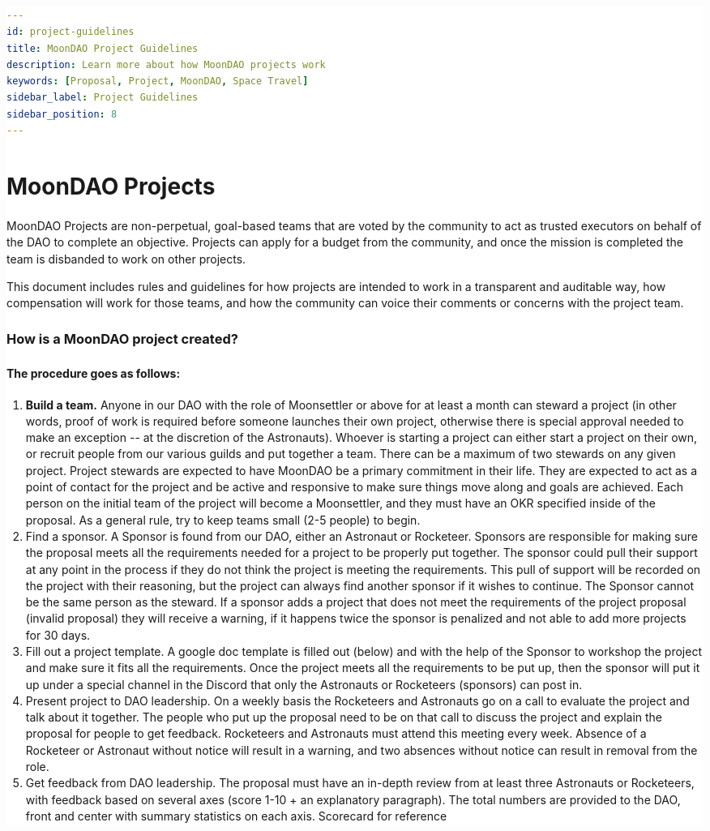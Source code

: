 ```yaml
---
id: project-guidelines
title: MoonDAO Project Guidelines
description: Learn more about how MoonDAO projects work
keywords: [Proposal, Project, MoonDAO, Space Travel]
sidebar_label: Project Guidelines
sidebar_position: 8
---
```


# MoonDAO Projects

MoonDAO Projects are non-perpetual, goal-based teams that are voted by the community to act as trusted executors on behalf of the DAO to complete an objective. Projects can apply for a budget from the community, and once the mission is completed the team is disbanded to work on other projects.

This document includes rules and guidelines for how projects are intended to work in a transparent and auditable way, how compensation will work for those teams, and how the community can voice their comments or concerns with the project team.

### How is a MoonDAO project created?

#### The procedure goes as follows:

1. **Build a team.** Anyone in our DAO with the role of Moonsettler or above for at least a month can steward a project (in other words, proof of work is required before someone launches their own project, otherwise there is special approval needed to make an exception -- at the discretion of the Astronauts). Whoever is starting a project can either start a project on their own, or recruit people from our various guilds and put together a team. There can be a maximum of two stewards on any given project. Project stewards are expected to have MoonDAO be a primary commitment in their life. They are expected to act as a point of contact for the project and be active and responsive to make sure things move along and goals are achieved. Each person on the initial team of the project will become a Moonsettler, and they must have an OKR specified inside of the proposal. As a general rule, try to keep teams small (2-5 people) to begin.
2. Find a sponsor. A Sponsor is found from our DAO, either an Astronaut or Rocketeer. Sponsors are responsible for making sure the proposal meets all the requirements needed for a project to be properly put together. The sponsor could pull their support at any point in the process if they do not think the project is meeting the requirements. This pull of support will be recorded on the project with their reasoning, but the project can always find another sponsor if it wishes to continue. The Sponsor cannot be the same person as the steward. If a sponsor adds a project that does not meet the requirements of the project proposal (invalid proposal) they will receive a warning, if it happens twice the sponsor is penalized and not able to add more projects for 30 days.
3. Fill out a project template. A google doc template is filled out (below) and with the help of the Sponsor to workshop the project and make sure it fits all the requirements. Once the project meets all the requirements to be put up, then the sponsor will put it up under a special channel in the Discord that only the Astronauts or Rocketeers (sponsors) can post in.
4. Present project to DAO leadership. On a weekly basis the Rocketeers and Astronauts go on a call to evaluate the project and talk about it together. The people who put up the proposal need to be on that call to discuss the project and explain the proposal for people to get feedback. Rocketeers and Astronauts must attend this meeting every week. Absence of a Rocketeer or Astronaut without notice will result in a warning, and two absences without notice can result in removal from the role.
5. Get feedback from DAO leadership. The proposal must have an in-depth review from at least three Astronauts or Rocketeers, with feedback based on several axes (score 1-10 + an explanatory paragraph). The total numbers are provided to the DAO, front and center with summary statistics on each axis. Scorecard for reference
